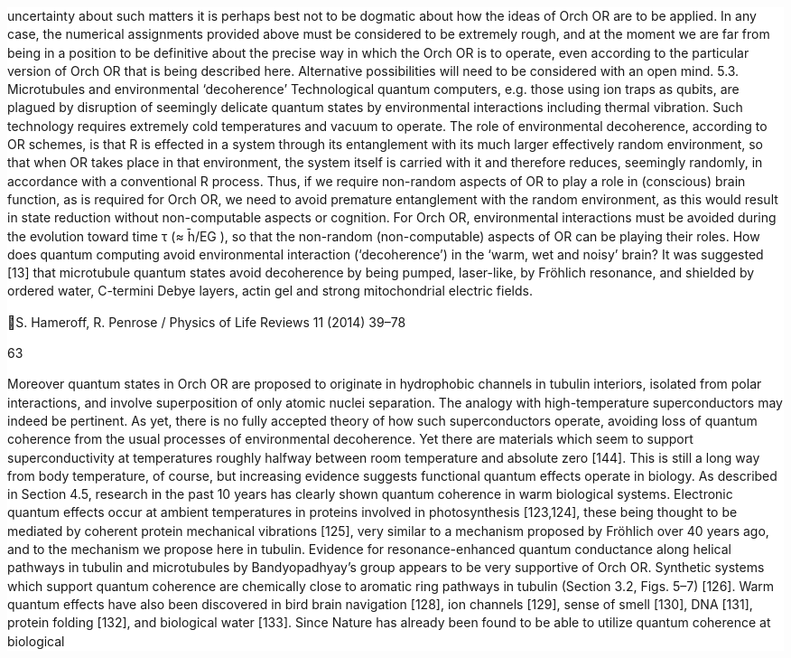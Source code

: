 uncertainty about such matters it is perhaps best not to be dogmatic about how the ideas of Orch OR are to be applied.
In any case, the numerical assignments provided above must be considered to be extremely rough, and at the moment
we are far from being in a position to be definitive about the precise way in which the Orch OR is to operate, even
according to the particular version of Orch OR that is being described here. Alternative possibilities will need to be
considered with an open mind.
5.3. Microtubules and environmental ‘decoherence’
Technological quantum computers, e.g. those using ion traps as qubits, are plagued by disruption of seemingly delicate quantum states by environmental interactions including thermal vibration. Such technology requires extremely
cold temperatures and vacuum to operate. The role of environmental decoherence, according to OR schemes, is that
R is effected in a system through its entanglement with its much larger effectively random environment, so that when
OR takes place in that environment, the system itself is carried with it and therefore reduces, seemingly randomly, in
accordance with a conventional R process. Thus, if we require non-random aspects of OR to play a role in (conscious)
brain function, as is required for Orch OR, we need to avoid premature entanglement with the random environment, as
this would result in state reduction without non-computable aspects or cognition. For Orch OR, environmental interactions must be avoided during the evolution toward time τ (≈ h̄/EG ), so that the non-random (non-computable) aspects
of OR can be playing their roles. How does quantum computing avoid environmental interaction (‘decoherence’) in
the ‘warm, wet and noisy’ brain?
It was suggested [13] that microtubule quantum states avoid decoherence by being pumped, laser-like, by Fröhlich
resonance, and shielded by ordered water, C-termini Debye layers, actin gel and strong mitochondrial electric fields.

S. Hameroff, R. Penrose / Physics of Life Reviews 11 (2014) 39–78

63

Moreover quantum states in Orch OR are proposed to originate in hydrophobic channels in tubulin interiors, isolated
from polar interactions, and involve superposition of only atomic nuclei separation.
The analogy with high-temperature superconductors may indeed be pertinent. As yet, there is no fully accepted
theory of how such superconductors operate, avoiding loss of quantum coherence from the usual processes of environmental decoherence. Yet there are materials which seem to support superconductivity at temperatures roughly
halfway between room temperature and absolute zero [144]. This is still a long way from body temperature, of course,
but increasing evidence suggests functional quantum effects operate in biology.
As described in Section 4.5, research in the past 10 years has clearly shown quantum coherence in warm biological systems. Electronic quantum effects occur at ambient temperatures in proteins involved in photosynthesis
[123,124], these being thought to be mediated by coherent protein mechanical vibrations [125], very similar to a
mechanism proposed by Fröhlich over 40 years ago, and to the mechanism we propose here in tubulin. Evidence for
resonance-enhanced quantum conductance along helical pathways in tubulin and microtubules by Bandyopadhyay’s
group appears to be very supportive of Orch OR. Synthetic systems which support quantum coherence are chemically
close to aromatic ring pathways in tubulin (Section 3.2, Figs. 5–7) [126]. Warm quantum effects have also been discovered in bird brain navigation [128], ion channels [129], sense of smell [130], DNA [131], protein folding [132],
and biological water [133]. Since Nature has already been found to be able to utilize quantum coherence at biological